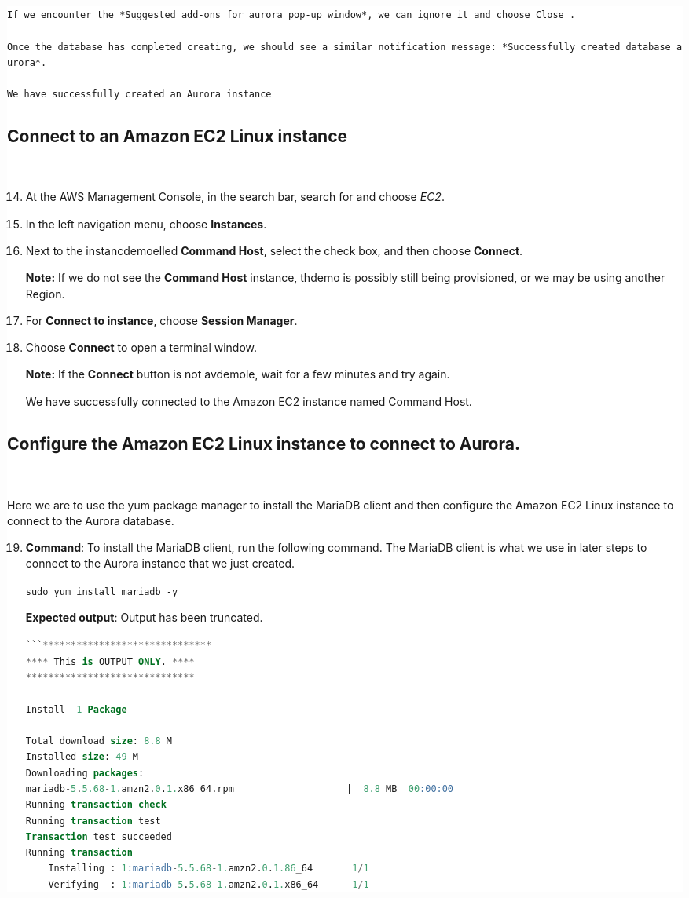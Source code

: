     If we encounter the *Suggested add-ons for aurora pop-up window*, we can ignore it and choose Close .

    Once the database has completed creating, we should see a similar notification message: *Successfully created database aurora*.

    We have successfully created an Aurora instance


## **Connect to an Amazon EC2 Linux instance**
<br>

14. At the AWS Management Console, in the search bar, search for and choose *EC2*.

15. In the left navigation menu, choose **Instances**.

16. Next to the instancdemoelled **Command Host**, select the check box, and then choose **Connect**.

    **Note:** If we do not see the **Command Host** instance, thdemo is possibly still being provisioned, or we may be using another Region.

17. For **Connect to instance**, choose **Session Manager**.

18. Choose **Connect** to open a terminal window.

    **Note:** If the **Connect** button is not avdemole, wait for a few minutes and try again.

    We have successfully connected to the Amazon EC2 instance named Command Host.

## **Configure the Amazon EC2 Linux instance to connect to Aurora.**
<br>

Here we are to use the yum package manager to install the MariaDB client and then configure the Amazon EC2 Linux instance to connect to the Aurora database.

19. **Command**: To install the MariaDB client, run the following command. The MariaDB client is what we use in later steps to connect to the Aurora instance that we just created.

    `sudo yum install mariadb -y`

    **Expected output**: Output has been truncated.

    ```sql
    ```******************************
    **** This is OUTPUT ONLY. ****
    ******************************

    Install  1 Package

    Total download size: 8.8 M
    Installed size: 49 M
    Downloading packages:
    mariadb-5.5.68-1.amzn2.0.1.x86_64.rpm                    |  8.8 MB  00:00:00
    Running transaction check
    Running transaction test
    Transaction test succeeded
    Running transaction
        Installing : 1:mariadb-5.5.68-1.amzn2.0.1.86_64       1/1
        Verifying  : 1:mariadb-5.5.68-1.amzn2.0.1.x86_64      1/1

